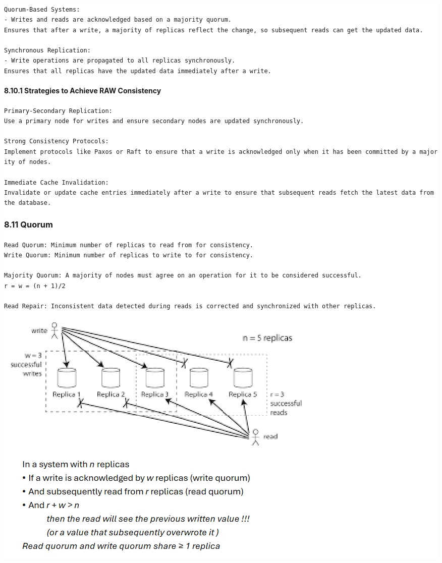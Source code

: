     Quorum-Based Systems:
    - Writes and reads are acknowledged based on a majority quorum.
    Ensures that after a write, a majority of replicas reflect the change, so subsequent reads can get the updated data.

    Synchronous Replication:
    - Write operations are propagated to all replicas synchronously.
    Ensures that all replicas have the updated data immediately after a write.

#### **8.10.1 Strategies to Achieve RAW Consistency**

    Primary-Secondary Replication:
    Use a primary node for writes and ensure secondary nodes are updated synchronously.
    
    Strong Consistency Protocols:
    Implement protocols like Paxos or Raft to ensure that a write is acknowledged only when it has been committed by a majority of nodes.
    
    Immediate Cache Invalidation:
    Invalidate or update cache entries immediately after a write to ensure that subsequent reads fetch the latest data from the database.

### **8.11 Quorum**
    Read Quorum: Minimum number of replicas to read from for consistency.
    Write Quorum: Minimum number of replicas to write to for consistency.
    
    Majority Quorum: A majority of nodes must agree on an operation for it to be considered successful. 
    r = w = (n + 1)/2

    Read Repair: Inconsistent data detected during reads is corrected and synchronized with other replicas.

![read and write quorum diagram](images/theory/read%20and%20write%20quorum%20diagram.png)
![read and write quorum](images/theory/read%20and%20write%20quorum.png)